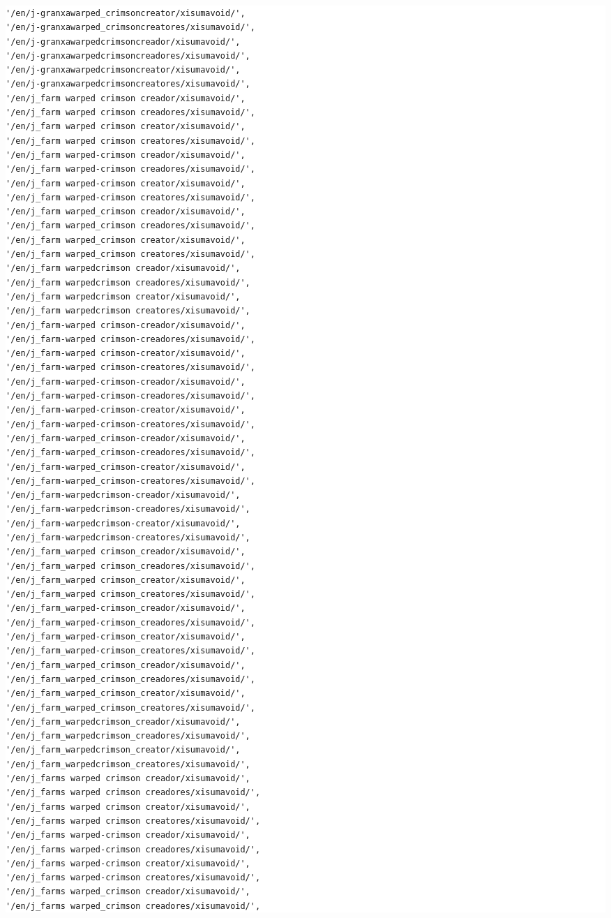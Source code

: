     '/en/j-granxawarped_crimsoncreator/xisumavoid/',
    '/en/j-granxawarped_crimsoncreatores/xisumavoid/',
    '/en/j-granxawarpedcrimsoncreador/xisumavoid/',
    '/en/j-granxawarpedcrimsoncreadores/xisumavoid/',
    '/en/j-granxawarpedcrimsoncreator/xisumavoid/',
    '/en/j-granxawarpedcrimsoncreatores/xisumavoid/',
    '/en/j_farm warped crimson creador/xisumavoid/',
    '/en/j_farm warped crimson creadores/xisumavoid/',
    '/en/j_farm warped crimson creator/xisumavoid/',
    '/en/j_farm warped crimson creatores/xisumavoid/',
    '/en/j_farm warped-crimson creador/xisumavoid/',
    '/en/j_farm warped-crimson creadores/xisumavoid/',
    '/en/j_farm warped-crimson creator/xisumavoid/',
    '/en/j_farm warped-crimson creatores/xisumavoid/',
    '/en/j_farm warped_crimson creador/xisumavoid/',
    '/en/j_farm warped_crimson creadores/xisumavoid/',
    '/en/j_farm warped_crimson creator/xisumavoid/',
    '/en/j_farm warped_crimson creatores/xisumavoid/',
    '/en/j_farm warpedcrimson creador/xisumavoid/',
    '/en/j_farm warpedcrimson creadores/xisumavoid/',
    '/en/j_farm warpedcrimson creator/xisumavoid/',
    '/en/j_farm warpedcrimson creatores/xisumavoid/',
    '/en/j_farm-warped crimson-creador/xisumavoid/',
    '/en/j_farm-warped crimson-creadores/xisumavoid/',
    '/en/j_farm-warped crimson-creator/xisumavoid/',
    '/en/j_farm-warped crimson-creatores/xisumavoid/',
    '/en/j_farm-warped-crimson-creador/xisumavoid/',
    '/en/j_farm-warped-crimson-creadores/xisumavoid/',
    '/en/j_farm-warped-crimson-creator/xisumavoid/',
    '/en/j_farm-warped-crimson-creatores/xisumavoid/',
    '/en/j_farm-warped_crimson-creador/xisumavoid/',
    '/en/j_farm-warped_crimson-creadores/xisumavoid/',
    '/en/j_farm-warped_crimson-creator/xisumavoid/',
    '/en/j_farm-warped_crimson-creatores/xisumavoid/',
    '/en/j_farm-warpedcrimson-creador/xisumavoid/',
    '/en/j_farm-warpedcrimson-creadores/xisumavoid/',
    '/en/j_farm-warpedcrimson-creator/xisumavoid/',
    '/en/j_farm-warpedcrimson-creatores/xisumavoid/',
    '/en/j_farm_warped crimson_creador/xisumavoid/',
    '/en/j_farm_warped crimson_creadores/xisumavoid/',
    '/en/j_farm_warped crimson_creator/xisumavoid/',
    '/en/j_farm_warped crimson_creatores/xisumavoid/',
    '/en/j_farm_warped-crimson_creador/xisumavoid/',
    '/en/j_farm_warped-crimson_creadores/xisumavoid/',
    '/en/j_farm_warped-crimson_creator/xisumavoid/',
    '/en/j_farm_warped-crimson_creatores/xisumavoid/',
    '/en/j_farm_warped_crimson_creador/xisumavoid/',
    '/en/j_farm_warped_crimson_creadores/xisumavoid/',
    '/en/j_farm_warped_crimson_creator/xisumavoid/',
    '/en/j_farm_warped_crimson_creatores/xisumavoid/',
    '/en/j_farm_warpedcrimson_creador/xisumavoid/',
    '/en/j_farm_warpedcrimson_creadores/xisumavoid/',
    '/en/j_farm_warpedcrimson_creator/xisumavoid/',
    '/en/j_farm_warpedcrimson_creatores/xisumavoid/',
    '/en/j_farms warped crimson creador/xisumavoid/',
    '/en/j_farms warped crimson creadores/xisumavoid/',
    '/en/j_farms warped crimson creator/xisumavoid/',
    '/en/j_farms warped crimson creatores/xisumavoid/',
    '/en/j_farms warped-crimson creador/xisumavoid/',
    '/en/j_farms warped-crimson creadores/xisumavoid/',
    '/en/j_farms warped-crimson creator/xisumavoid/',
    '/en/j_farms warped-crimson creatores/xisumavoid/',
    '/en/j_farms warped_crimson creador/xisumavoid/',
    '/en/j_farms warped_crimson creadores/xisumavoid/',